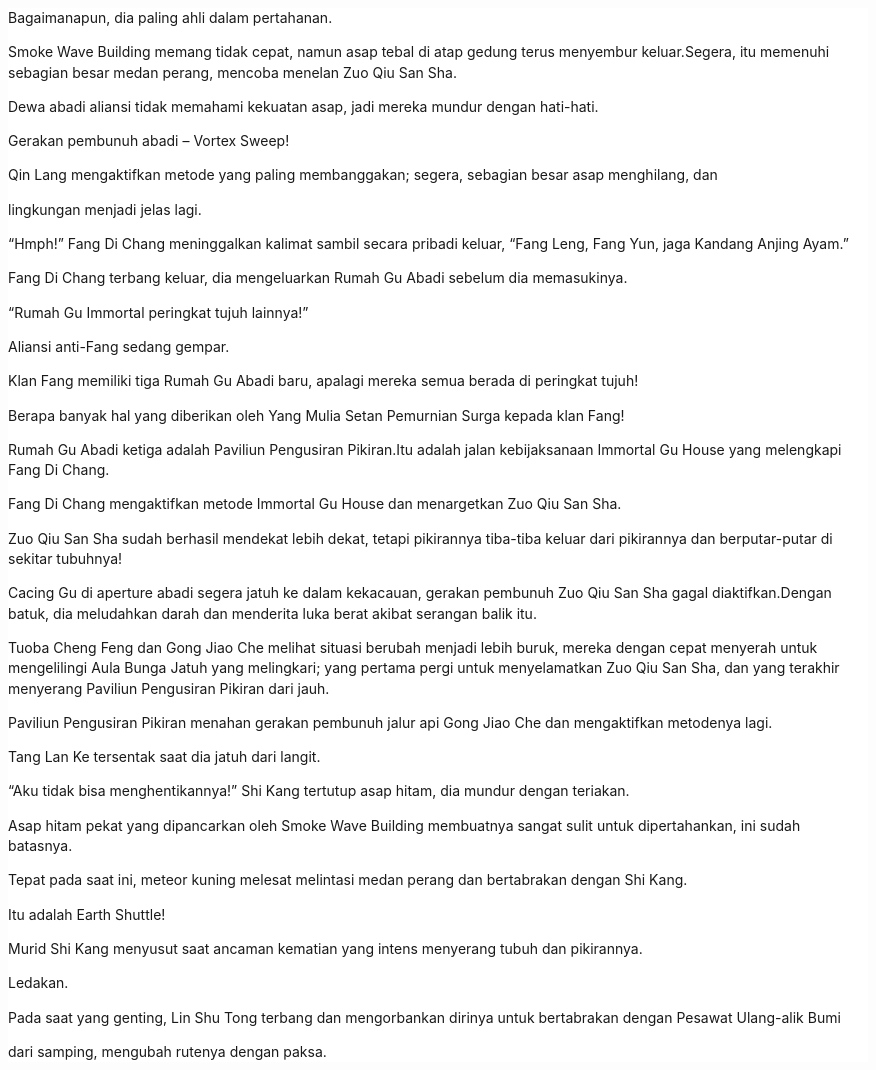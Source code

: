 Bagaimanapun, dia paling ahli dalam pertahanan.

Smoke Wave Building memang tidak cepat, namun asap tebal di atap gedung terus menyembur keluar.Segera, itu memenuhi sebagian besar medan perang, mencoba menelan Zuo Qiu San Sha.

Dewa abadi aliansi tidak memahami kekuatan asap, jadi mereka mundur dengan hati-hati.

Gerakan pembunuh abadi – Vortex Sweep!

Qin Lang mengaktifkan metode yang paling membanggakan; segera, sebagian besar asap menghilang, dan

lingkungan menjadi jelas lagi.

“Hmph!” Fang Di Chang meninggalkan kalimat sambil secara pribadi keluar, “Fang Leng, Fang Yun, jaga Kandang Anjing Ayam.”

Fang Di Chang terbang keluar, dia mengeluarkan Rumah Gu Abadi sebelum dia memasukinya.

“Rumah Gu Immortal peringkat tujuh lainnya!”

Aliansi anti-Fang sedang gempar.

Klan Fang memiliki tiga Rumah Gu Abadi baru, apalagi mereka semua berada di peringkat tujuh!

Berapa banyak hal yang diberikan oleh Yang Mulia Setan Pemurnian Surga kepada klan Fang!

Rumah Gu Abadi ketiga adalah Paviliun Pengusiran Pikiran.Itu adalah jalan kebijaksanaan Immortal Gu House yang melengkapi Fang Di Chang.

Fang Di Chang mengaktifkan metode Immortal Gu House dan menargetkan Zuo Qiu San Sha.

Zuo Qiu San Sha sudah berhasil mendekat lebih dekat, tetapi pikirannya tiba-tiba keluar dari pikirannya dan berputar-putar di sekitar tubuhnya!

Cacing Gu di aperture abadi segera jatuh ke dalam kekacauan, gerakan pembunuh Zuo Qiu San Sha gagal diaktifkan.Dengan batuk, dia meludahkan darah dan menderita luka berat akibat serangan balik itu.

Tuoba Cheng Feng dan Gong Jiao Che melihat situasi berubah menjadi lebih buruk, mereka dengan cepat menyerah untuk mengelilingi Aula Bunga Jatuh yang melingkari; yang pertama pergi untuk menyelamatkan Zuo Qiu San Sha, dan yang terakhir menyerang Paviliun Pengusiran Pikiran dari jauh.

Paviliun Pengusiran Pikiran menahan gerakan pembunuh jalur api Gong Jiao Che dan mengaktifkan metodenya lagi.

Tang Lan Ke tersentak saat dia jatuh dari langit.

“Aku tidak bisa menghentikannya!” Shi Kang tertutup asap hitam, dia mundur dengan teriakan.

Asap hitam pekat yang dipancarkan oleh Smoke Wave Building membuatnya sangat sulit untuk dipertahankan, ini sudah batasnya.

Tepat pada saat ini, meteor kuning melesat melintasi medan perang dan bertabrakan dengan Shi Kang.

Itu adalah Earth Shuttle!

Murid Shi Kang menyusut saat ancaman kematian yang intens menyerang tubuh dan pikirannya.

Ledakan.

Pada saat yang genting, Lin Shu Tong terbang dan mengorbankan dirinya untuk bertabrakan dengan Pesawat Ulang-alik Bumi

dari samping, mengubah rutenya dengan paksa.
